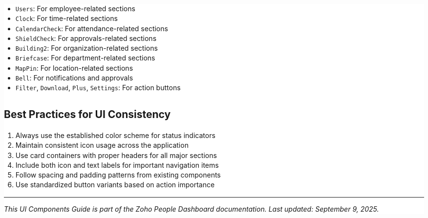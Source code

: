 - `Users`: For employee-related sections
- `Clock`: For time-related sections
- `CalendarCheck`: For attendance-related sections
- `ShieldCheck`: For approvals-related sections
- `Building2`: For organization-related sections
- `Briefcase`: For department-related sections
- `MapPin`: For location-related sections
- `Bell`: For notifications and approvals
- `Filter`, `Download`, `Plus`, `Settings`: For action buttons

## Best Practices for UI Consistency

1. Always use the established color scheme for status indicators
2. Maintain consistent icon usage across the application
3. Use card containers with proper headers for all major sections
4. Include both icon and text labels for important navigation items
5. Follow spacing and padding patterns from existing components
6. Use standardized button variants based on action importance

---

*This UI Components Guide is part of the Zoho People Dashboard documentation. Last updated: September 9, 2025.*
